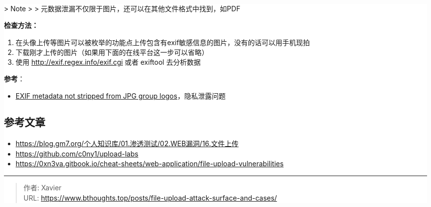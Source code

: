 &gt;  Note
&gt;
&gt; 元数据泄漏不仅限于图片，还可以在其他文件格式中找到，如PDF

**检查方法：**

1. 在头像上传等图片可以被枚举的功能点上传包含有exif敏感信息的图片，没有的话可以用手机现拍
2. 下载刚才上传的图片（如果用下面的在线平台这一步可以省略）
3. 使用 http://exif.regex.info/exif.cgi 或者 exiftool 去分析数据

**参考**：

- [EXIF metadata not stripped from JPG group logos](https://hackerone.com/reports/446238)，隐私泄露问题

## 参考文章

- https://blog.gm7.org/个人知识库/01.渗透测试/02.WEB漏洞/16.文件上传
- https://github.com/c0ny1/upload-labs
- https://0xn3va.gitbook.io/cheat-sheets/web-application/file-upload-vulnerabilities







---

> 作者: Xavier  
> URL: https://www.bthoughts.top/posts/file-upload-attack-surface-and-cases/  

